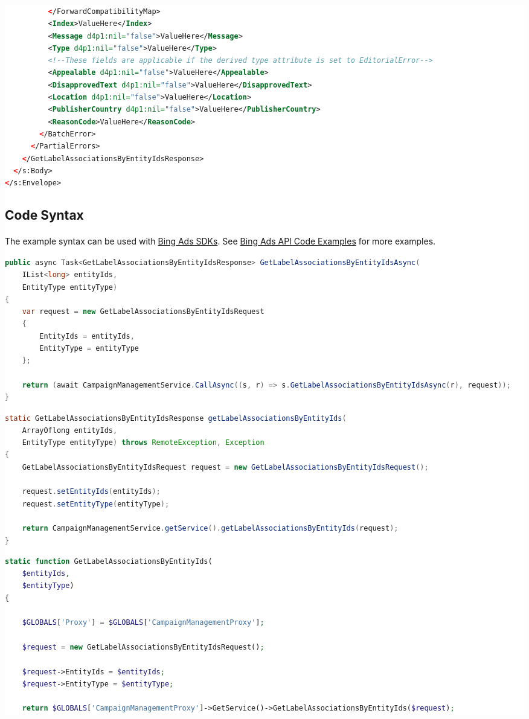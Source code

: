 ```xml
          </ForwardCompatibilityMap>
          <Index>ValueHere</Index>
          <Message d4p1:nil="false">ValueHere</Message>
          <Type d4p1:nil="false">ValueHere</Type>
          <!--These fields are applicable if the derived type attribute is set to EditorialError-->
          <Appealable d4p1:nil="false">ValueHere</Appealable>
          <DisapprovedText d4p1:nil="false">ValueHere</DisapprovedText>
          <Location d4p1:nil="false">ValueHere</Location>
          <PublisherCountry d4p1:nil="false">ValueHere</PublisherCountry>
          <ReasonCode>ValueHere</ReasonCode>
        </BatchError>
      </PartialErrors>
    </GetLabelAssociationsByEntityIdsResponse>
  </s:Body>
</s:Envelope>
```

## <a name="example"></a>Code Syntax
The example syntax can be used with [Bing Ads SDKs](../guides/client-libraries.md). See [Bing Ads API Code Examples](../guides/code-examples.md) for more examples.
```csharp
public async Task<GetLabelAssociationsByEntityIdsResponse> GetLabelAssociationsByEntityIdsAsync(
	IList<long> entityIds,
	EntityType entityType)
{
	var request = new GetLabelAssociationsByEntityIdsRequest
	{
		EntityIds = entityIds,
		EntityType = entityType
	};

	return (await CampaignManagementService.CallAsync((s, r) => s.GetLabelAssociationsByEntityIdsAsync(r), request));
}
```
```java
static GetLabelAssociationsByEntityIdsResponse getLabelAssociationsByEntityIds(
	ArrayOflong entityIds,
	EntityType entityType) throws RemoteException, Exception
{
	GetLabelAssociationsByEntityIdsRequest request = new GetLabelAssociationsByEntityIdsRequest();

	request.setEntityIds(entityIds);
	request.setEntityType(entityType);

	return CampaignManagementService.getService().getLabelAssociationsByEntityIds(request);
}
```
```php
static function GetLabelAssociationsByEntityIds(
	$entityIds,
	$entityType)
{

	$GLOBALS['Proxy'] = $GLOBALS['CampaignManagementProxy'];

	$request = new GetLabelAssociationsByEntityIdsRequest();

	$request->EntityIds = $entityIds;
	$request->EntityType = $entityType;

	return $GLOBALS['CampaignManagementProxy']->GetService()->GetLabelAssociationsByEntityIds($request);
```